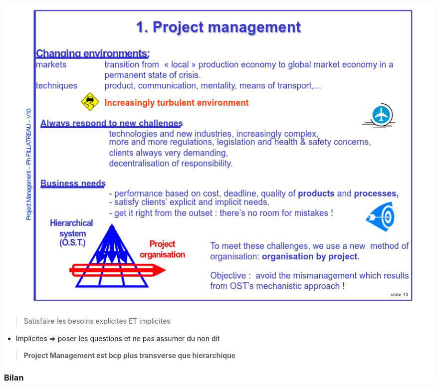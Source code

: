 ![](/assets/images/AOH.SlidePoly.13.ChangingEnvironments.png)

> Satisfaire les besoins explicites ET implicites

- Implicites => poser les questions et ne pas assumer du non dit

> **Project Management est bcp plus transverse que hierarchique**

### Bilan
